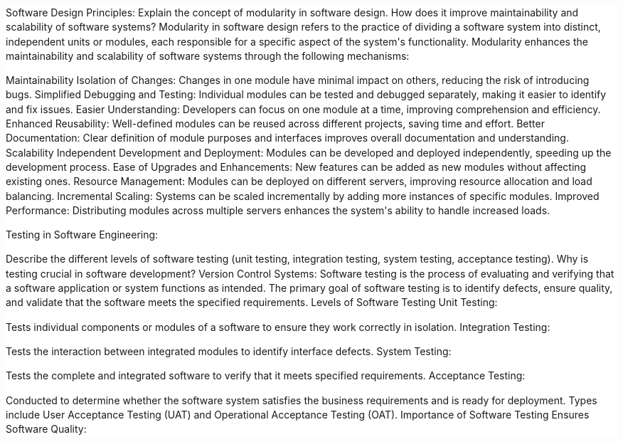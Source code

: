 
Software Design Principles:
Explain the concept of modularity in software design. How does it improve maintainability and scalability of software systems?
Modularity in software design refers to the practice of dividing a software system into distinct, independent units or modules, each responsible for a specific aspect of the system's functionality.
Modularity enhances the maintainability and scalability of software systems through the following mechanisms:

Maintainability
Isolation of Changes: Changes in one module have minimal impact on others, reducing the risk of introducing bugs.
Simplified Debugging and Testing: Individual modules can be tested and debugged separately, making it easier to identify and fix issues.
Easier Understanding: Developers can focus on one module at a time, improving comprehension and efficiency.
Enhanced Reusability: Well-defined modules can be reused across different projects, saving time and effort.
Better Documentation: Clear definition of module purposes and interfaces improves overall documentation and understanding.
Scalability
Independent Development and Deployment: Modules can be developed and deployed independently, speeding up the development process.
Ease of Upgrades and Enhancements: New features can be added as new modules without affecting existing ones.
Resource Management: Modules can be deployed on different servers, improving resource allocation and load balancing.
Incremental Scaling: Systems can be scaled incrementally by adding more instances of specific modules.
Improved Performance: Distributing modules across multiple servers enhances the system's ability to handle increased loads.



Testing in Software Engineering:

Describe the different levels of software testing (unit testing, integration testing, system testing, acceptance testing). Why is testing crucial in software development?
Version Control Systems:
Software testing is the process of evaluating and verifying that a software application or system functions as intended. The primary goal of software testing is to identify defects, ensure quality, and validate that the software meets the specified requirements.
Levels of Software Testing
Unit Testing:

Tests individual components or modules of a software to ensure they work correctly in isolation.
Integration Testing:

Tests the interaction between integrated modules to identify interface defects.
System Testing:

Tests the complete and integrated software to verify that it meets specified requirements.
Acceptance Testing:

Conducted to determine whether the software system satisfies the business requirements and is ready for deployment. Types include User Acceptance Testing (UAT) and Operational Acceptance Testing (OAT).
Importance of Software Testing
Ensures Software Quality:
